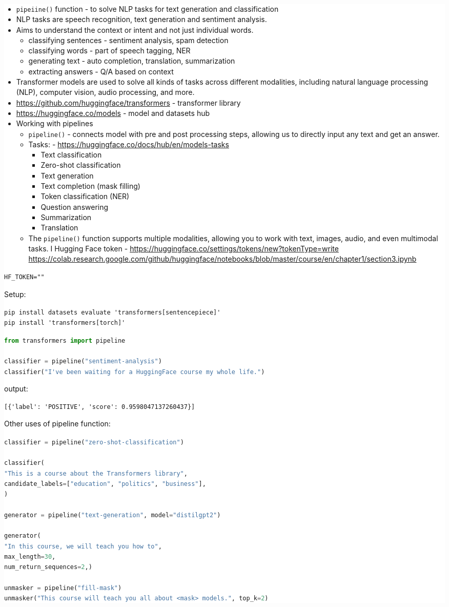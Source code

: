 - `pipeiine()` function - to solve NLP tasks for text generation and classification
- NLP tasks are speech recognition, text generation and sentiment analysis.
- Aims to understand the context or intent and not just individual words.
	- classifying sentences - sentiment analysis, spam detection
	- classifying words - part of speech tagging, NER
	- generating text - auto completion, translation, summarization
	- extracting answers - Q/A based on context
- Transformer models are used to solve all kinds of tasks across different modalities, including natural language processing (NLP), computer vision, audio processing, and more.
- https://github.com/huggingface/transformers - transformer library
- https://huggingface.co/models - model and datasets hub
- Working with pipelines
	- `pipeline()` - connects model with pre and post processing steps, allowing us to directly input any text and get an answer.
	- Tasks: - https://huggingface.co/docs/hub/en/models-tasks
		- Text classification
		- Zero-shot classification
		- Text generation
		- Text completion (mask filling)
		- Token classification (NER)
		- Question answering
		- Summarization
		- Translation
	- The `pipeline()` function supports multiple modalities, allowing you to work with text, images, audio, and even multimodal tasks. I
Hugging Face token - https://huggingface.co/settings/tokens/new?tokenType=write
https://colab.research.google.com/github/huggingface/notebooks/blob/master/course/en/chapter1/section3.ipynb
```
HF_TOKEN=""
```
Setup:
```
pip install datasets evaluate 'transformers[sentencepiece]'
pip install 'transformers[torch]'
```
```python
from transformers import pipeline

classifier = pipeline("sentiment-analysis")
classifier("I've been waiting for a HuggingFace course my whole life.")
```
output:
```
[{'label': 'POSITIVE', 'score': 0.9598047137260437}]
```
Other uses of pipeline function:
```python
classifier = pipeline("zero-shot-classification")

classifier(
"This is a course about the Transformers library",
candidate_labels=["education", "politics", "business"],
)

generator = pipeline("text-generation", model="distilgpt2")

generator(
"In this course, we will teach you how to",
max_length=30,
num_return_sequences=2,)

unmasker = pipeline("fill-mask")
unmasker("This course will teach you all about <mask> models.", top_k=2)

```
